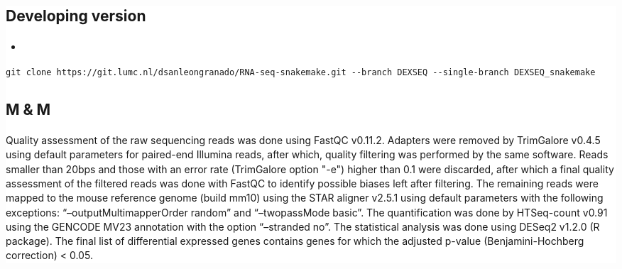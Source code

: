 ## Developing version

-
```
git clone https://git.lumc.nl/dsanleongranado/RNA-seq-snakemake.git --branch DEXSEQ --single-branch DEXSEQ_snakemake
```
## M & M
Quality assessment of the raw sequencing reads was done using FastQC  v0.11.2. Adapters were removed by TrimGalore v0.4.5 using default parameters for paired-end Illumina reads, after which, quality filtering was performed by the same software. Reads smaller than 20bps and those with an error rate (TrimGalore option "-e") higher than 0.1 were discarded, after which a final quality assessment of the filtered reads was done with FastQC to identify possible biases left after filtering. The remaining reads were mapped to  the mouse reference genome (build mm10) using the STAR aligner v2.5.1 using default parameters with the following exceptions: “–outputMultimapperOrder random” and  “–twopassMode basic”. The quantification was done by HTSeq-count v0.91 using the GENCODE MV23 annotation with the option “–stranded no”. The statistical analysis was done using DESeq2 v1.2.0 (R package). The final list of differential expressed genes contains genes for which the adjusted p-value (Benjamini-Hochberg correction) < 0.05.
